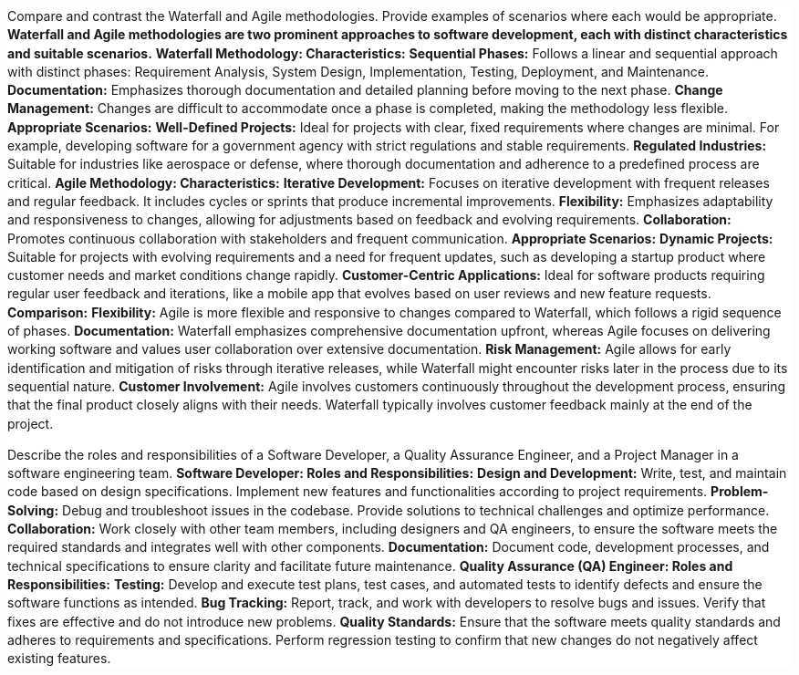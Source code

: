 
Compare and contrast the Waterfall and Agile methodologies. Provide examples of scenarios where each would be appropriate.
**Waterfall and Agile methodologies are two prominent approaches to software development, each with distinct characteristics and suitable scenarios.**
**Waterfall Methodology:
Characteristics:**
**Sequential Phases:** Follows a linear and sequential approach with distinct phases: Requirement Analysis, System Design, Implementation, Testing, Deployment, and Maintenance.
**Documentation:** Emphasizes thorough documentation and detailed planning before moving to the next phase.
**Change Management:** Changes are difficult to accommodate once a phase is completed, making the methodology less flexible.
**Appropriate Scenarios:**
**Well-Defined Projects:** Ideal for projects with clear, fixed requirements where changes are minimal. For example, developing software for a government agency with strict regulations and stable requirements.
**Regulated Industries:** Suitable for industries like aerospace or defense, where thorough documentation and adherence to a predefined process are critical.
**Agile Methodology:
Characteristics:**
**Iterative Development:** Focuses on iterative development with frequent releases and regular feedback. It includes cycles or sprints that produce incremental improvements.
**Flexibility:** Emphasizes adaptability and responsiveness to changes, allowing for adjustments based on feedback and evolving requirements.
**Collaboration:** Promotes continuous collaboration with stakeholders and frequent communication.
**Appropriate Scenarios:**
**Dynamic Projects:** Suitable for projects with evolving requirements and a need for frequent updates, such as developing a startup product where customer needs and market conditions change rapidly.
**Customer-Centric Applications:** Ideal for software products requiring regular user feedback and iterations, like a mobile app that evolves based on user reviews and new feature requests.
**Comparison:**
**Flexibility:** Agile is more flexible and responsive to changes compared to Waterfall, which follows a rigid sequence of phases.
**Documentation:** Waterfall emphasizes comprehensive documentation upfront, whereas Agile focuses on delivering working software and values user collaboration over extensive documentation.
**Risk Management:** Agile allows for early identification and mitigation of risks through iterative releases, while Waterfall might encounter risks later in the process due to its sequential nature.
**Customer Involvement:** Agile involves customers continuously throughout the development process, ensuring that the final product closely aligns with their needs. Waterfall typically involves customer feedback mainly at the end of the project.

Describe the roles and responsibilities of a Software Developer, a Quality Assurance Engineer, and a Project Manager in a software engineering team.
**Software Developer:
Roles and Responsibilities:**
**Design and Development:** Write, test, and maintain code based on design specifications. Implement new features and functionalities according to project requirements.
**Problem-Solving:** Debug and troubleshoot issues in the codebase. Provide solutions to technical challenges and optimize performance.
**Collaboration:** Work closely with other team members, including designers and QA engineers, to ensure the software meets the required standards and integrates well with other components.
**Documentation:** Document code, development processes, and technical specifications to ensure clarity and facilitate future maintenance.
**Quality Assurance (QA) Engineer:
Roles and Responsibilities:**
**Testing:** Develop and execute test plans, test cases, and automated tests to identify defects and ensure the software functions as intended.
**Bug Tracking:** Report, track, and work with developers to resolve bugs and issues. Verify that fixes are effective and do not introduce new problems.
**Quality Standards:** Ensure that the software meets quality standards and adheres to requirements and specifications. Perform regression testing to confirm that new changes do not negatively affect existing features.